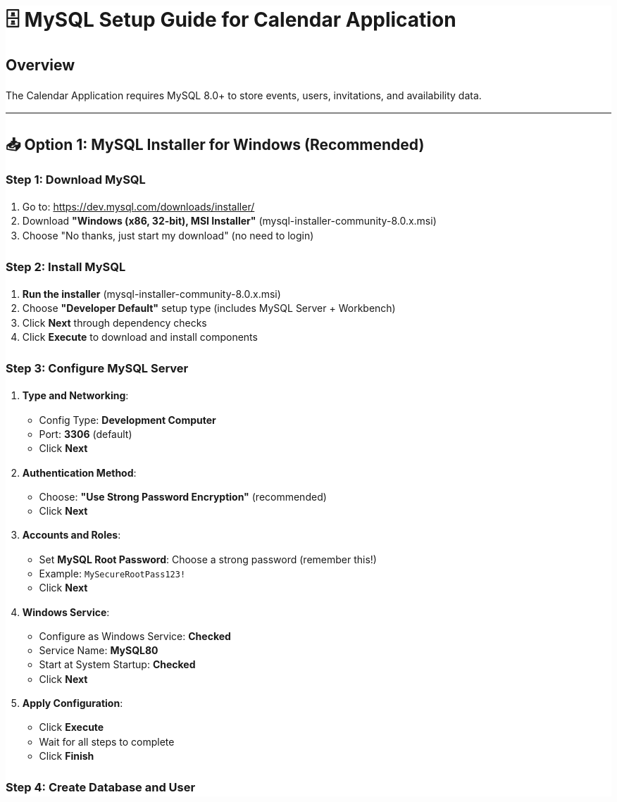 # 🗄️ MySQL Setup Guide for Calendar Application

## Overview
The Calendar Application requires MySQL 8.0+ to store events, users, invitations, and availability data.

---

## 📥 Option 1: MySQL Installer for Windows (Recommended)

### Step 1: Download MySQL

1. Go to: https://dev.mysql.com/downloads/installer/
2. Download **"Windows (x86, 32-bit), MSI Installer"** (mysql-installer-community-8.0.x.msi)
3. Choose "No thanks, just start my download" (no need to login)

### Step 2: Install MySQL

1. **Run the installer** (mysql-installer-community-8.0.x.msi)
2. Choose **"Developer Default"** setup type (includes MySQL Server + Workbench)
3. Click **Next** through dependency checks
4. Click **Execute** to download and install components

### Step 3: Configure MySQL Server

1. **Type and Networking**:
   - Config Type: **Development Computer**
   - Port: **3306** (default)
   - Click **Next**

2. **Authentication Method**:
   - Choose: **"Use Strong Password Encryption"** (recommended)
   - Click **Next**

3. **Accounts and Roles**:
   - Set **MySQL Root Password**: Choose a strong password (remember this!)
   - Example: `MySecureRootPass123!`
   - Click **Next**

4. **Windows Service**:
   - Configure as Windows Service: **Checked**
   - Service Name: **MySQL80**
   - Start at System Startup: **Checked**
   - Click **Next**

5. **Apply Configuration**:
   - Click **Execute**
   - Wait for all steps to complete
   - Click **Finish**

### Step 4: Create Database and User
